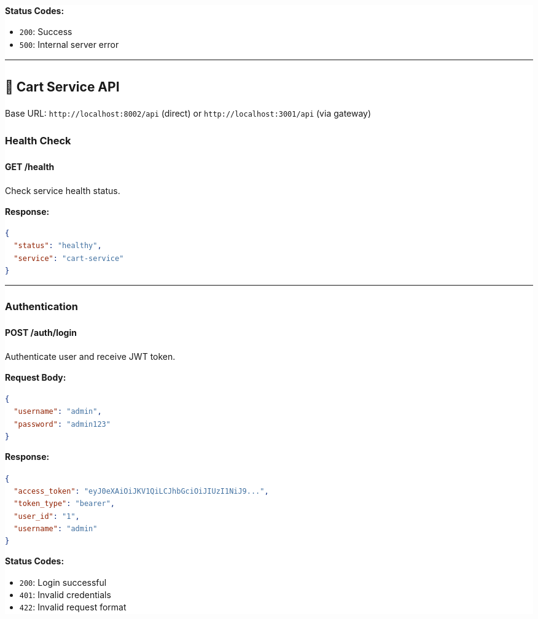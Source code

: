 **Status Codes:**
- `200`: Success
- `500`: Internal server error

---

## 🛒 Cart Service API

Base URL: `http://localhost:8002/api` (direct) or `http://localhost:3001/api` (via gateway)

### Health Check

#### GET /health

Check service health status.

**Response:**
```json
{
  "status": "healthy",
  "service": "cart-service" 
}
```

---

### Authentication

#### POST /auth/login

Authenticate user and receive JWT token.

**Request Body:**
```json
{
  "username": "admin",
  "password": "admin123"
}
```

**Response:**
```json
{
  "access_token": "eyJ0eXAiOiJKV1QiLCJhbGciOiJIUzI1NiJ9...",
  "token_type": "bearer",
  "user_id": "1", 
  "username": "admin"
}
```

**Status Codes:**
- `200`: Login successful
- `401`: Invalid credentials
- `422`: Invalid request format
